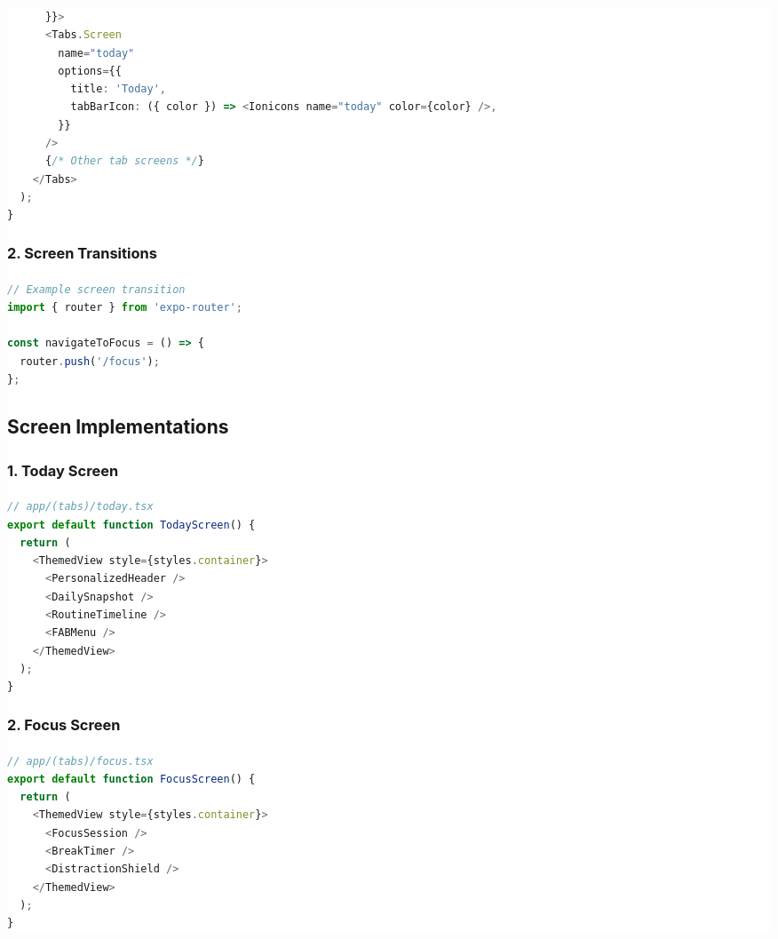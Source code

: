 ```typescript
      }}>
      <Tabs.Screen
        name="today"
        options={{
          title: 'Today',
          tabBarIcon: ({ color }) => <Ionicons name="today" color={color} />,
        }}
      />
      {/* Other tab screens */}
    </Tabs>
  );
}
```

### 2. Screen Transitions
```typescript
// Example screen transition
import { router } from 'expo-router';

const navigateToFocus = () => {
  router.push('/focus');
};
```

## Screen Implementations

### 1. Today Screen
```typescript
// app/(tabs)/today.tsx
export default function TodayScreen() {
  return (
    <ThemedView style={styles.container}>
      <PersonalizedHeader />
      <DailySnapshot />
      <RoutineTimeline />
      <FABMenu />
    </ThemedView>
  );
}
```

### 2. Focus Screen
```typescript
// app/(tabs)/focus.tsx
export default function FocusScreen() {
  return (
    <ThemedView style={styles.container}>
      <FocusSession />
      <BreakTimer />
      <DistractionShield />
    </ThemedView>
  );
}
```
